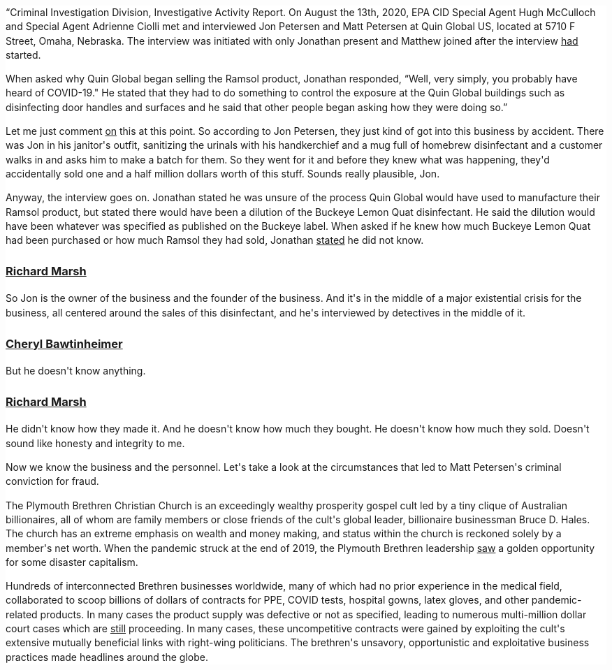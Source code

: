 “Criminal Investigation Division, Investigative Activity Report. On August the 13th, 2020, EPA CID Special Agent Hugh McCulloch and Special Agent Adrienne Ciolli met and interviewed Jon Petersen and Matt Petersen at Quin Global US, located at 5710 F Street, Omaha, Nebraska. The interview was initiated with only Jonathan present and Matthew joined after the interview [had](https://www.youtube.com/watch?v=TPxj9ykx7xo&t=1368s) started.

When asked why Quin Global began selling the Ramsol product, Jonathan responded, “Well, very simply, you probably have heard of COVID-19." He stated that they had to do something to control the exposure at the Quin Global buildings such as disinfecting door handles and surfaces and he said that other people began asking how they were doing so.”

Let me just comment [on](https://www.youtube.com/watch?v=TPxj9ykx7xo&t=1400s) this at this point. So according to Jon Petersen, they just kind of got into this business by accident. There was Jon in his janitor's outfit, sanitizing the urinals with his handkerchief and a mug full of homebrew disinfectant and a customer walks in and asks him to make a batch for them. So they went for it and before they knew what was happening, they'd accidentally sold one and a half million dollars worth of this stuff. Sounds really plausible, Jon.

Anyway, the interview goes on. Jonathan stated he was unsure of the process Quin Global would have used to manufacture their Ramsol product, but stated there would have been a dilution of the Buckeye Lemon Quat disinfectant. He said the dilution would have been whatever was specified as published on the Buckeye label. When asked if he knew how much Buckeye Lemon Quat had been purchased or how much Ramsol they had sold, Jonathan [stated](https://www.youtube.com/watch?v=TPxj9ykx7xo&t=1461s) he did not know.

### [**Richard Marsh**](https://www.youtube.com/watch?v=TPxj9ykx7xo&t=1467s)

So Jon is the owner of the business and the founder of the business. And it's in the middle of a major existential crisis for the business, all centered around the sales of this disinfectant, and he's interviewed by detectives in the middle of it.

### [**Cheryl Bawtinheimer**](https://www.youtube.com/watch?v=TPxj9ykx7xo&t=1484s)

But he doesn't know anything.

### [**Richard Marsh**](https://www.youtube.com/watch?v=TPxj9ykx7xo&t=1485s)

He didn't know how they made it. And he doesn't know how much they bought. He doesn't know how much they sold. Doesn't sound like honesty and integrity to me.

Now we know the business and the personnel. Let's take a look at the circumstances that led to Matt Petersen's criminal conviction for fraud.

The Plymouth Brethren Christian Church is an exceedingly wealthy prosperity gospel cult led by a tiny clique of Australian billionaires, all of whom are family members or close friends of the cult's global leader, billionaire businessman Bruce D. Hales. The church has an extreme emphasis on wealth and money making, and status within the church is reckoned solely by a member's net worth. When the pandemic struck at the end of 2019, the Plymouth Brethren leadership [saw](https://www.youtube.com/watch?v=TPxj9ykx7xo&t=1537s) a golden opportunity for some disaster capitalism.

Hundreds of interconnected Brethren businesses worldwide, many of which had no prior experience in the medical field, collaborated to scoop billions of dollars of contracts for PPE, COVID tests, hospital gowns, latex gloves, and other pandemic-related products. In many cases the product supply was defective or not as specified, leading to numerous multi-million dollar court cases which are [still](https://www.youtube.com/watch?v=TPxj9ykx7xo&t=1567s) proceeding. In many cases, these uncompetitive contracts were gained by exploiting the cult's extensive mutually beneficial links with right-wing politicians. The brethren's unsavory, opportunistic and exploitative business practices made headlines around the globe.
